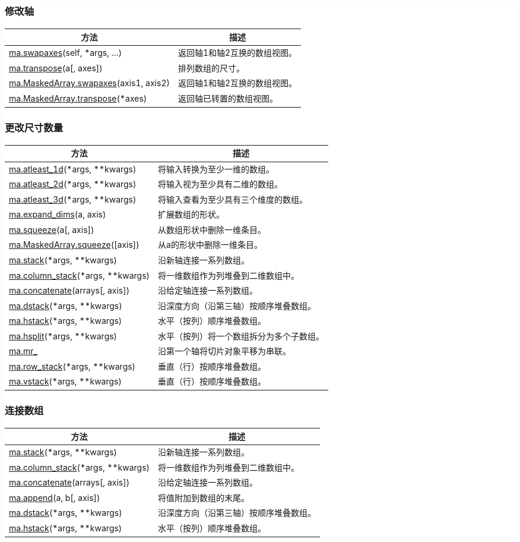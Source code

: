 ### 修改轴

方法 | 描述
---|---
[ma.swapaxes](https://numpy.org/devdocs/reference/generated/numpy.ma.swapaxes.html#numpy.ma.swapaxes)(self, *args, …) | 返回轴1和轴2互换的数组视图。
[ma.transpose](https://numpy.org/devdocs/reference/generated/numpy.ma.transpose.html#numpy.ma.transpose)(a[, axes]) | 排列数组的尺寸。
[ma.MaskedArray.swapaxes](https://numpy.org/devdocs/reference/generated/numpy.ma.MaskedArray.swapaxes.html#numpy.ma.MaskedArray.swapaxes)(axis1, axis2) | 返回轴1和轴2互换的数组视图。
[ma.MaskedArray.transpose](https://numpy.org/devdocs/reference/generated/numpy.ma.MaskedArray.transpose.html#numpy.ma.MaskedArray.transpose)(*axes) | 返回轴已转置的数组视图。

### 更改尺寸数量

方法 | 描述
---|---
[ma.atleast_1d](https://numpy.org/devdocs/reference/generated/numpy.ma.atleast_1d.html#numpy.ma.atleast_1d)(*args, **kwargs) | 将输入转换为至少一维的数组。
[ma.atleast_2d](https://numpy.org/devdocs/reference/generated/numpy.ma.atleast_2d.html#numpy.ma.atleast_2d)(*args, **kwargs) | 将输入视为至少具有二维的数组。
[ma.atleast_3d](https://numpy.org/devdocs/reference/generated/numpy.ma.atleast_3d.html#numpy.ma.atleast_3d)(*args, **kwargs) | 将输入查看为至少具有三个维度的数组。
[ma.expand_dims](https://numpy.org/devdocs/reference/generated/numpy.ma.expand_dims.html#numpy.ma.expand_dims)(a, axis) | 扩展数组的形状。
[ma.squeeze](https://numpy.org/devdocs/reference/generated/numpy.ma.squeeze.html#numpy.ma.squeeze)(a[, axis]) | 从数组形状中删除一维条目。
[ma.MaskedArray.squeeze](https://numpy.org/devdocs/reference/generated/numpy.ma.MaskedArray.squeeze.html#numpy.ma.MaskedArray.squeeze)([axis]) | 从a的形状中删除一维条目。
[ma.stack](https://numpy.org/devdocs/reference/generated/numpy.ma.stack.html#numpy.ma.stack)(*args, **kwargs) | 沿新轴连接一系列数组。
[ma.column_stack](https://numpy.org/devdocs/reference/generated/numpy.ma.column_stack.html#numpy.ma.column_stack)(*args, **kwargs) | 将一维数组作为列堆叠到二维数组中。
[ma.concatenate](https://numpy.org/devdocs/reference/generated/numpy.ma.concatenate.html#numpy.ma.concatenate)(arrays[, axis]) | 沿给定轴连接一系列数组。
[ma.dstack](https://numpy.org/devdocs/reference/generated/numpy.ma.dstack.html#numpy.ma.dstack)(*args, **kwargs) | 沿深度方向（沿第三轴）按顺序堆叠数组。
[ma.hstack](https://numpy.org/devdocs/reference/generated/numpy.ma.hstack.html#numpy.ma.hstack)(*args, **kwargs) | 水平（按列）顺序堆叠数组。
[ma.hsplit](https://numpy.org/devdocs/reference/generated/numpy.ma.hsplit.html#numpy.ma.hsplit)(*args, **kwargs) | 水平（按列）将一个数组拆分为多个子数组。
[ma.mr_](https://numpy.org/devdocs/reference/generated/numpy.ma.mr_.html#numpy.ma.mr_) | 沿第一个轴将切片对象平移为串联。
[ma.row_stack](https://numpy.org/devdocs/reference/generated/numpy.ma.row_stack.html#numpy.ma.row_stack)(*args, **kwargs) | 垂直（行）按顺序堆叠数组。
[ma.vstack](https://numpy.org/devdocs/reference/generated/numpy.ma.vstack.html#numpy.ma.vstack)(*args, **kwargs) | 垂直（行）按顺序堆叠数组。

### 连接数组

方法 | 描述
---|---
[ma.stack](https://numpy.org/devdocs/reference/generated/numpy.ma.stack.html#numpy.ma.stack)(*args, **kwargs) | 沿新轴连接一系列数组。
[ma.column_stack](https://numpy.org/devdocs/reference/generated/numpy.ma.column_stack.html#numpy.ma.column_stack)(*args, **kwargs) | 将一维数组作为列堆叠到二维数组中。
[ma.concatenate](https://numpy.org/devdocs/reference/generated/numpy.ma.concatenate.html#numpy.ma.concatenate)(arrays[, axis]) | 沿给定轴连接一系列数组。
[ma.append](https://numpy.org/devdocs/reference/generated/numpy.ma.append.html#numpy.ma.append)(a, b[, axis]) | 将值附加到数组的末尾。
[ma.dstack](https://numpy.org/devdocs/reference/generated/numpy.ma.dstack.html#numpy.ma.dstack)(*args, **kwargs) | 沿深度方向（沿第三轴）按顺序堆叠数组。
[ma.hstack](https://numpy.org/devdocs/reference/generated/numpy.ma.hstack.html#numpy.ma.hstack)(*args, **kwargs) | 水平（按列）顺序堆叠数组。